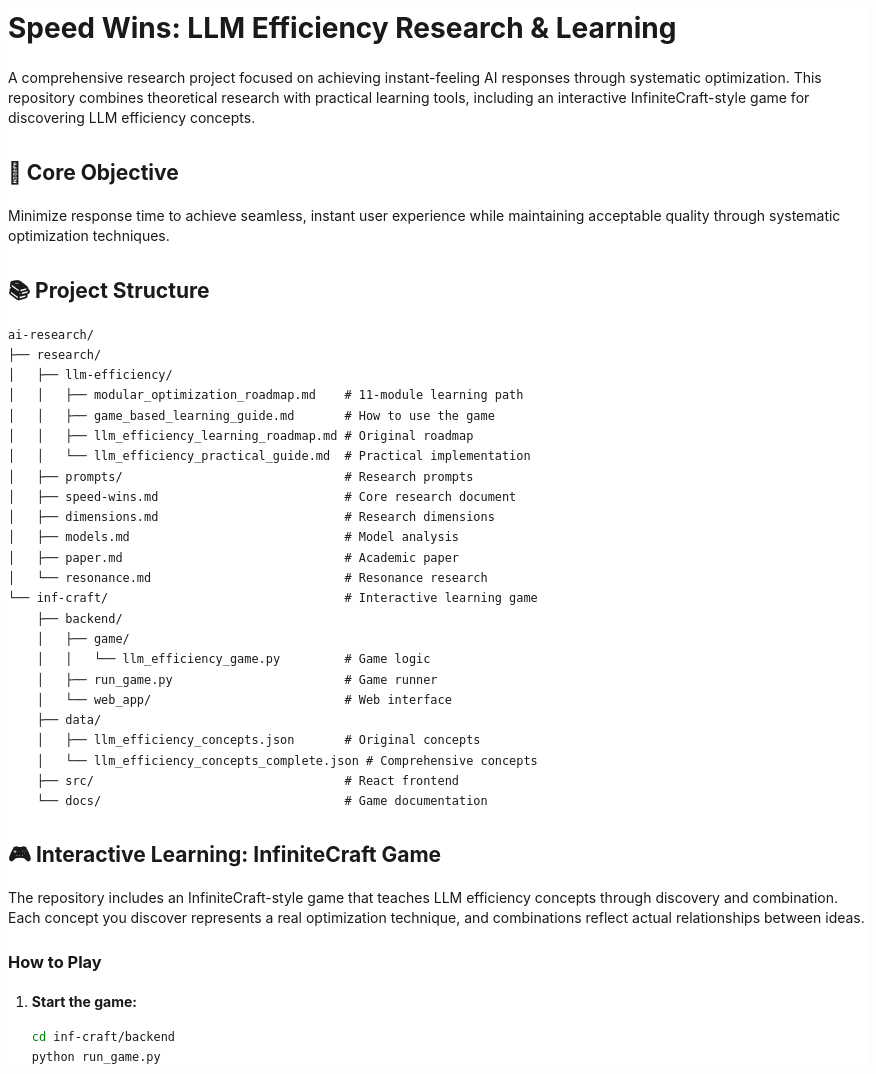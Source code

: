 # Speed Wins: LLM Efficiency Research & Learning

A comprehensive research project focused on achieving instant-feeling AI responses through systematic optimization. This repository combines theoretical research with practical learning tools, including an interactive InfiniteCraft-style game for discovering LLM efficiency concepts.

## 🎯 Core Objective

Minimize response time to achieve seamless, instant user experience while maintaining acceptable quality through systematic optimization techniques.

## 📚 Project Structure

```
ai-research/
├── research/
│   ├── llm-efficiency/
│   │   ├── modular_optimization_roadmap.md    # 11-module learning path
│   │   ├── game_based_learning_guide.md       # How to use the game
│   │   ├── llm_efficiency_learning_roadmap.md # Original roadmap
│   │   └── llm_efficiency_practical_guide.md  # Practical implementation
│   ├── prompts/                               # Research prompts
│   ├── speed-wins.md                          # Core research document
│   ├── dimensions.md                          # Research dimensions
│   ├── models.md                              # Model analysis
│   ├── paper.md                               # Academic paper
│   └── resonance.md                           # Resonance research
└── inf-craft/                                 # Interactive learning game
    ├── backend/
    │   ├── game/
    │   │   └── llm_efficiency_game.py         # Game logic
    │   ├── run_game.py                        # Game runner
    │   └── web_app/                           # Web interface
    ├── data/
    │   ├── llm_efficiency_concepts.json       # Original concepts
    │   └── llm_efficiency_concepts_complete.json # Comprehensive concepts
    ├── src/                                   # React frontend
    └── docs/                                  # Game documentation
```

## 🎮 Interactive Learning: InfiniteCraft Game

The repository includes an InfiniteCraft-style game that teaches LLM efficiency concepts through discovery and combination. Each concept you discover represents a real optimization technique, and combinations reflect actual relationships between ideas.

### How to Play

1. **Start the game:**
   ```bash
   cd inf-craft/backend
   python run_game.py
   ```
